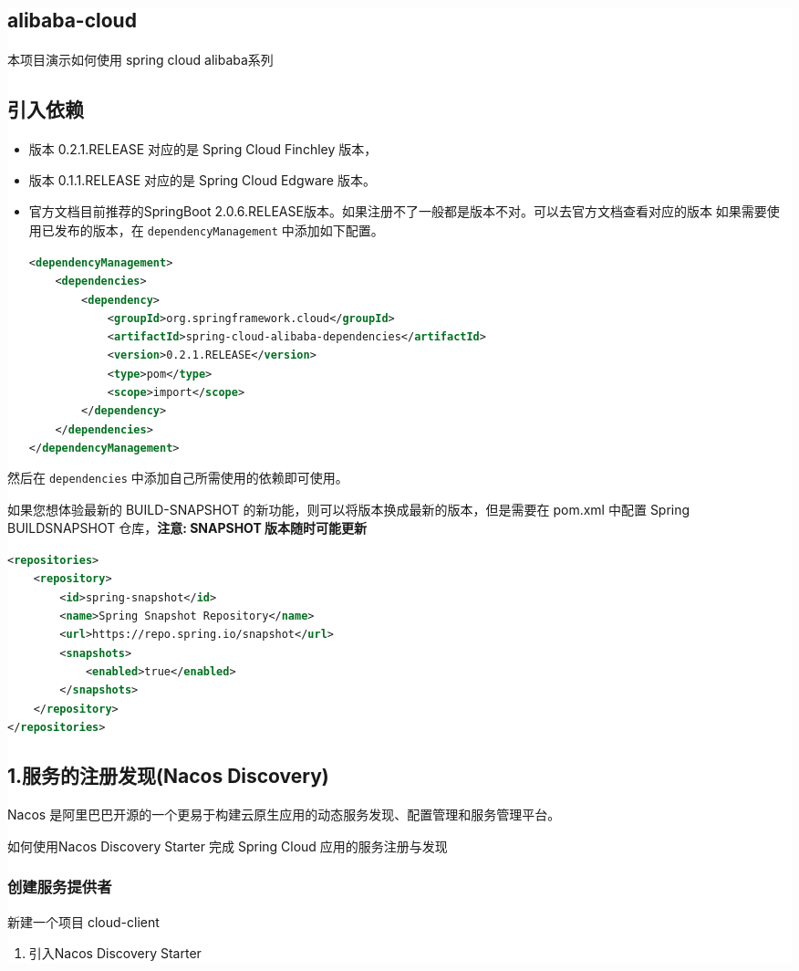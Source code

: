 ## alibaba-cloud
本项目演示如何使用 spring cloud alibaba系列
## 引入依赖
- 版本 0.2.1.RELEASE 对应的是 Spring Cloud Finchley 版本，

- 版本 0.1.1.RELEASE 对应的是 Spring Cloud Edgware 版本。

- 官方文档目前推荐的SpringBoot 2.0.6.RELEASE版本。如果注册不了一般都是版本不对。可以去官方文档查看对应的版本
  如果需要使用已发布的版本，在 `dependencyManagement` 中添加如下配置。

	```xml
  <dependencyManagement>
        <dependencies>
            <dependency>
                <groupId>org.springframework.cloud</groupId>
                <artifactId>spring-cloud-alibaba-dependencies</artifactId>
                <version>0.2.1.RELEASE</version>
                <type>pom</type>
                <scope>import</scope>
            </dependency>
        </dependencies>
  </dependencyManagement>
  ```

然后在 `dependencies` 中添加自己所需使用的依赖即可使用。

如果您想体验最新的 BUILD-SNAPSHOT 的新功能，则可以将版本换成最新的版本，但是需要在 pom.xml 中配置 Spring BUILDSNAPSHOT 仓库，**注意: SNAPSHOT 版本随时可能更新**

```xml
<repositories>
    <repository>
        <id>spring-snapshot</id>
        <name>Spring Snapshot Repository</name>
        <url>https://repo.spring.io/snapshot</url>
        <snapshots>
            <enabled>true</enabled>
        </snapshots>
    </repository>
</repositories>
```
## 1.服务的注册发现(Nacos Discovery)
Nacos 是阿里巴巴开源的一个更易于构建云原生应用的动态服务发现、配置管理和服务管理平台。

如何使用Nacos Discovery Starter 完成 Spring Cloud 应用的服务注册与发现

### 创建服务提供者
新建一个项目 cloud-client

1. 引入Nacos Discovery Starter
